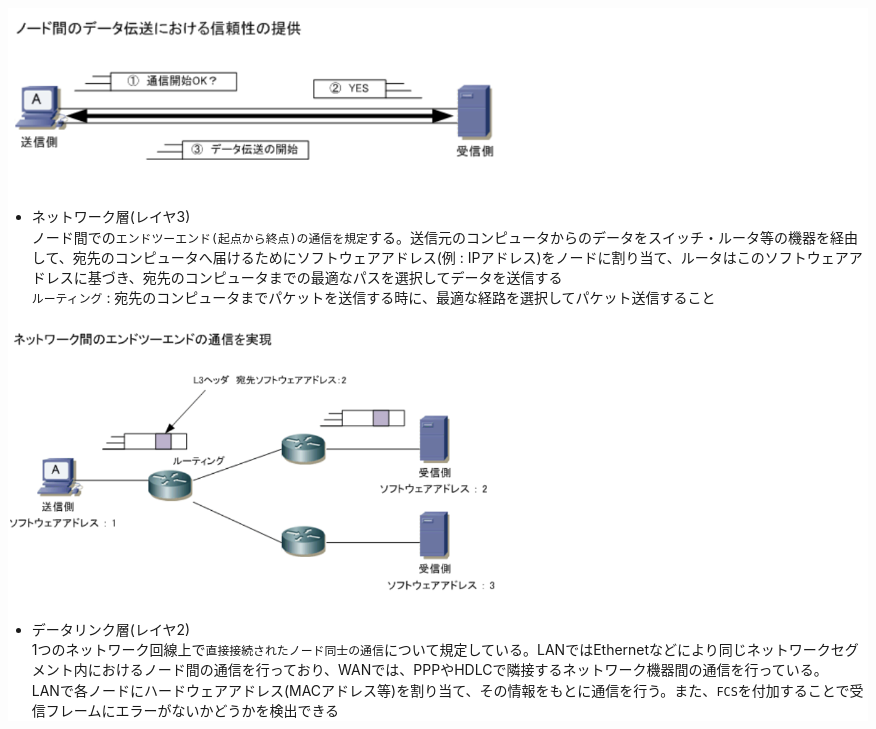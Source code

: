 <img width="500" alt="" src="./images/トランスポート層.png">

- ネットワーク層(レイヤ3)  
ノード間での`エンドツーエンド(起点から終点)の通信を規定`する。送信元のコンピュータからのデータをスイッチ・ルータ等の機器を経由して、宛先のコンピュータへ届けるためにソフトウェアアドレス(例 : IPアドレス)をノードに割り当て、ルータはこのソフトウェアアドレスに基づき、宛先のコンピュータまでの最適なパスを選択してデータを送信する  
`ルーティング` : 宛先のコンピュータまでパケットを送信する時に、最適な経路を選択してパケット送信すること

<img width="500" alt="" src="./images/ネットワーク層.png">

- データリンク層(レイヤ2)  
1つのネットワーク回線上で`直接接続されたノード同士の通信`について規定している。LANではEthernetなどにより同じネットワークセグメント内におけるノード間の通信を行っており、WANでは、PPPやHDLCで隣接するネットワーク機器間の通信を行っている。  
LANで各ノードにハードウェアアドレス(MACアドレス等)を割り当て、その情報をもとに通信を行う。また、`FCS`を付加することで受信フレームにエラーがないかどうかを検出できる
